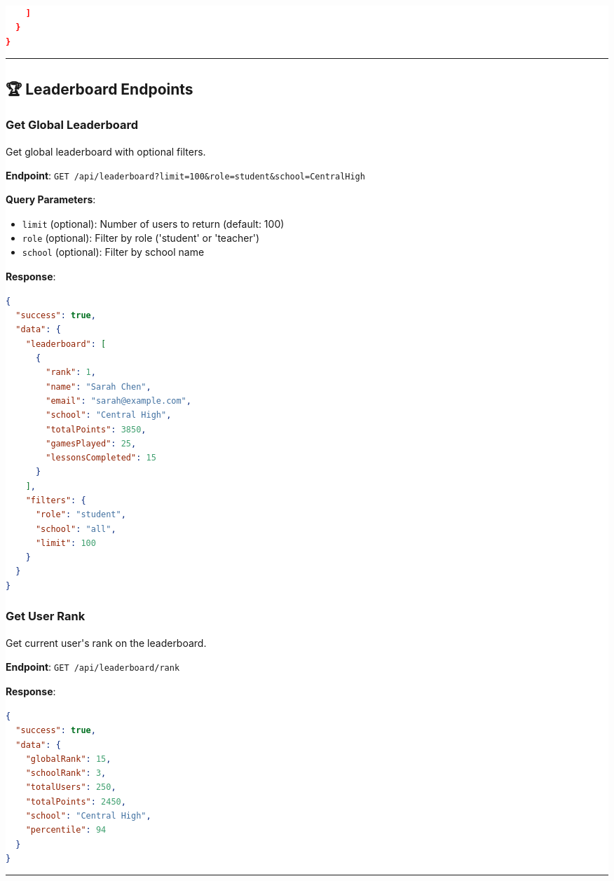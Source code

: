 ```json
    ]
  }
}
```

---

## 🏆 Leaderboard Endpoints

### Get Global Leaderboard

Get global leaderboard with optional filters.

**Endpoint**: `GET /api/leaderboard?limit=100&role=student&school=CentralHigh`

**Query Parameters**:
- `limit` (optional): Number of users to return (default: 100)
- `role` (optional): Filter by role ('student' or 'teacher')
- `school` (optional): Filter by school name

**Response**:
```json
{
  "success": true,
  "data": {
    "leaderboard": [
      {
        "rank": 1,
        "name": "Sarah Chen",
        "email": "sarah@example.com",
        "school": "Central High",
        "totalPoints": 3850,
        "gamesPlayed": 25,
        "lessonsCompleted": 15
      }
    ],
    "filters": {
      "role": "student",
      "school": "all",
      "limit": 100
    }
  }
}
```

### Get User Rank

Get current user's rank on the leaderboard.

**Endpoint**: `GET /api/leaderboard/rank`

**Response**:
```json
{
  "success": true,
  "data": {
    "globalRank": 15,
    "schoolRank": 3,
    "totalUsers": 250,
    "totalPoints": 2450,
    "school": "Central High",
    "percentile": 94
  }
}
```

---
